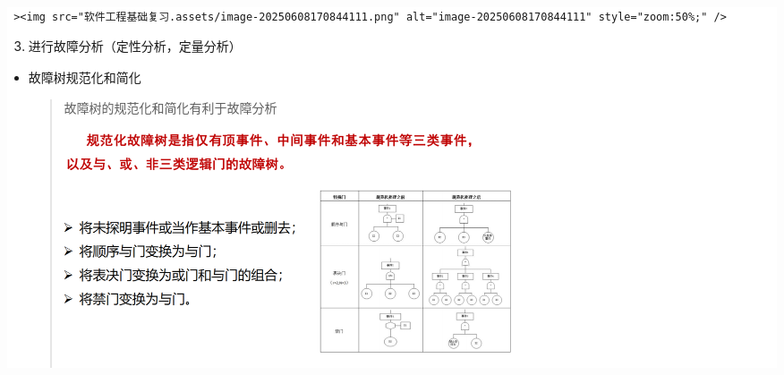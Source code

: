      ><img src="软件工程基础复习.assets/image-20250608170844111.png" alt="image-20250608170844111" style="zoom:50%;" />

  3. 进行故障分析（定性分析，定量分析）

- 故障树规范化和简化

  > 故障树的规范化和简化有利于故障分析
  >
  > <img src="软件工程基础复习.assets/image-20250608171340999.png" alt="image-20250608171340999" style="zoom:50%;" />
  >